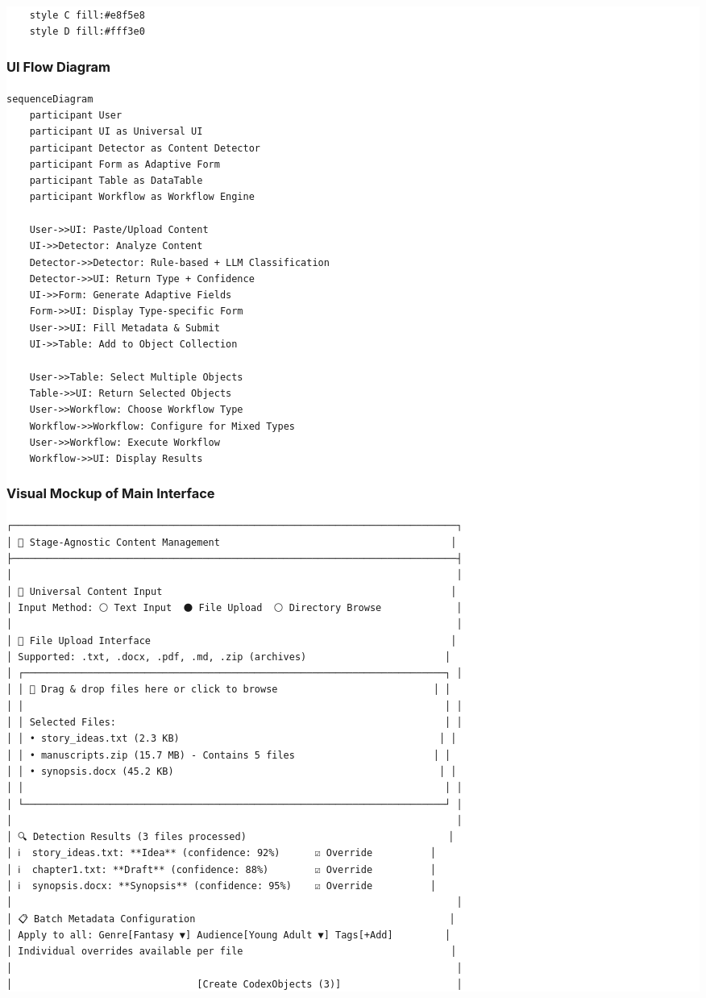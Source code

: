 ```mermaid
    style C fill:#e8f5e8
    style D fill:#fff3e0
```

### UI Flow Diagram

```mermaid
sequenceDiagram
    participant User
    participant UI as Universal UI
    participant Detector as Content Detector
    participant Form as Adaptive Form
    participant Table as DataTable
    participant Workflow as Workflow Engine
    
    User->>UI: Paste/Upload Content
    UI->>Detector: Analyze Content
    Detector->>Detector: Rule-based + LLM Classification
    Detector->>UI: Return Type + Confidence
    UI->>Form: Generate Adaptive Fields
    Form->>UI: Display Type-specific Form
    User->>UI: Fill Metadata & Submit
    UI->>Table: Add to Object Collection
    
    User->>Table: Select Multiple Objects
    Table->>UI: Return Selected Objects
    User->>Workflow: Choose Workflow Type
    Workflow->>Workflow: Configure for Mixed Types
    User->>Workflow: Execute Workflow
    Workflow->>UI: Display Results
```

### Visual Mockup of Main Interface

```
┌─────────────────────────────────────────────────────────────────────────────┐
│ 🎯 Stage-Agnostic Content Management                                        │
├─────────────────────────────────────────────────────────────────────────────┤
│                                                                             │
│ 📝 Universal Content Input                                                  │
│ Input Method: ⚪ Text Input  ⚫ File Upload  ⚪ Directory Browse             │
│                                                                             │
│ 📁 File Upload Interface                                                    │
│ Supported: .txt, .docx, .pdf, .md, .zip (archives)                        │
│ ┌─────────────────────────────────────────────────────────────────────────┐ │
│ │ 📎 Drag & drop files here or click to browse                           │ │
│ │                                                                         │ │
│ │ Selected Files:                                                         │ │
│ │ • story_ideas.txt (2.3 KB)                                             │ │
│ │ • manuscripts.zip (15.7 MB) - Contains 5 files                        │ │
│ │ • synopsis.docx (45.2 KB)                                              │ │
│ │                                                                         │ │
│ └─────────────────────────────────────────────────────────────────────────┘ │
│                                                                             │
│ 🔍 Detection Results (3 files processed)                                   │
│ ℹ️  story_ideas.txt: **Idea** (confidence: 92%)      ☑️ Override          │
│ ℹ️  chapter1.txt: **Draft** (confidence: 88%)        ☑️ Override          │
│ ℹ️  synopsis.docx: **Synopsis** (confidence: 95%)    ☑️ Override          │
│                                                                             │
│ 📋 Batch Metadata Configuration                                            │
│ Apply to all: Genre[Fantasy ▼] Audience[Young Adult ▼] Tags[+Add]         │
│ Individual overrides available per file                                    │
│                                                                             │
│                                [Create CodexObjects (3)]                    │
```